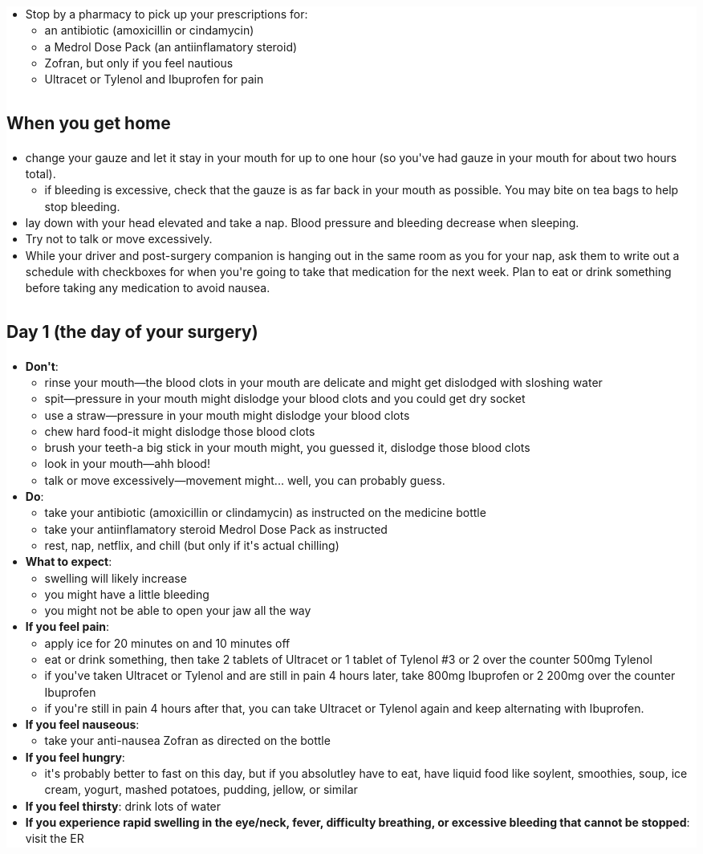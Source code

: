 - Stop by a pharmacy to pick up your prescriptions for:
  - an antibiotic (amoxicillin or cindamycin)
  - a Medrol Dose Pack (an antiinflamatory steroid)
  - Zofran, but only if you feel nautious
  - Ultracet or Tylenol and Ibuprofen for pain

## When you get home

- change your gauze and let it stay in your mouth for up to one hour (so you've had gauze in your mouth for about two hours total).
  - if bleeding is excessive, check that the gauze is as far back in your mouth as possible. You may bite on tea bags to help stop bleeding.
- lay down with your head elevated and take a nap. Blood pressure and bleeding decrease when sleeping.
- Try not to talk or move excessively.
- While your driver and post-surgery companion is hanging out in the same room as you for your nap, ask them to write out a schedule with checkboxes for when you're going to take that medication for the next week. Plan to eat or drink something before taking any medication to avoid nausea.

## Day 1 (the day of your surgery)

- **Don't**:
  - rinse your mouth—the blood clots in your mouth are delicate and might get dislodged with sloshing water
  - spit—pressure in your mouth might dislodge your blood clots and you could get dry socket
  - use a straw—pressure in your mouth might dislodge your blood clots
  - chew hard food-it might dislodge those blood clots
  - brush your teeth-a big stick in your mouth might, you guessed it, dislodge those blood clots
  - look in your mouth—ahh blood!
  - talk or move excessively—movement might... well, you can probably guess.
- **Do**:
  - take your antibiotic (amoxicillin or clindamycin) as instructed on the medicine bottle
  - take your antiinflamatory steroid Medrol Dose Pack as instructed
  - rest, nap, netflix, and chill (but only if it's actual chilling)
- **What to expect**:
  - swelling will likely increase
  - you might have a little bleeding
  - you might not be able to open your jaw all the way
- **If you feel pain**:
  - apply ice for 20 minutes on and 10 minutes off
  - eat or drink something, then take 2 tablets of Ultracet or 1 tablet of Tylenol #3 or 2 over the counter 500mg Tylenol
  - if you've taken Ultracet or Tylenol and are still in pain 4 hours later, take 800mg Ibuprofen or 2 200mg over the counter Ibuprofen
  - if you're still in pain 4 hours after that, you can take Ultracet or Tylenol again and keep alternating with Ibuprofen.
- **If you feel nauseous**:
  - take your anti-nausea Zofran as directed on the bottle
- **If you feel hungry**:
  - it's probably better to fast on this day, but if you absolutley have to eat, have liquid food like soylent, smoothies, soup, ice cream, yogurt, mashed potatoes, pudding, jellow, or similar
- **If you feel thirsty**: drink lots of water
- **If you experience rapid swelling in the eye/neck, fever, difficulty breathing, or excessive bleeding that cannot be stopped**: visit the ER
